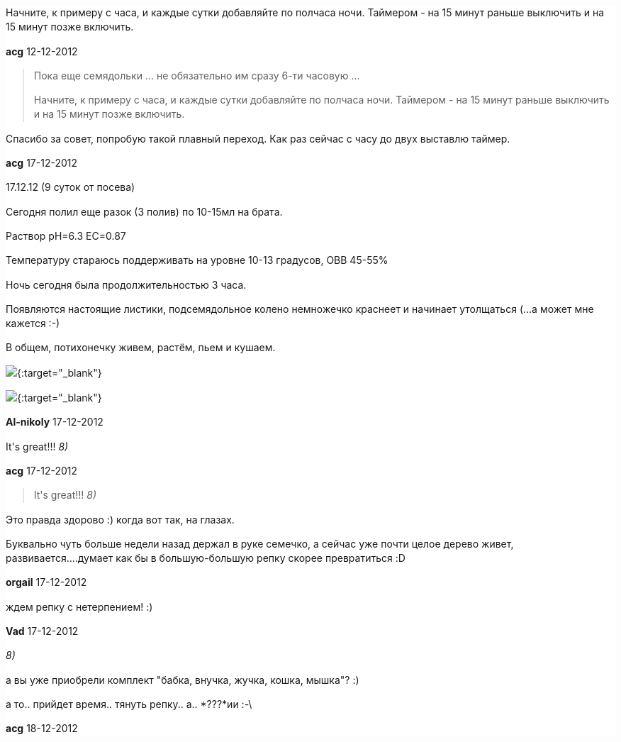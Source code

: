 Начните, к примеру с часа, и каждые сутки добавляйте по полчаса ночи. Таймером - на 15 минут раньше выключить и на 15 минут позже включить.


**acg** 12-12-2012

> Пока еще семядольки ... не обязательно им сразу 6-ти часовую ...
> 
> Начните, к примеру с часа, и каждые сутки добавляйте по полчаса ночи. Таймером - на 15 минут раньше выключить и на 15 минут позже включить.

Спасибо за совет, попробую такой плавный переход. Как раз сейчас с часу до двух выставлю таймер.


**acg** 17-12-2012

17.12.12 (9 суток от посева)

Сегодня полил еще разок (3 полив) по 10-15мл на брата.

Раствор pH=6.3 EC=0.87

Температуру стараюсь поддерживать на уровне 10-13 градусов, ОВВ 45-55%

Ночь сегодня была продолжительностью 3 часа.

Появляются настоящие листики, подсемядольное колено немножечко краснеет и начинает утолщаться (...а может мне кажется :-\)

В общем, потихонечку живем, растём, пьем и кушаем.

[![](/attachimages/11995_17_12(1).jpg)](https://t.me/ponics_ru_files/9648){:target="_blank"}

[![](/attachimages/11997_17_12.jpg)](https://t.me/ponics_ru_files/9649){:target="_blank"}

**Al-nikoly** 17-12-2012

It&#039;s great!!! *8)*


**acg** 17-12-2012

> It&#039;s great!!! *8)*

Это правда здорово :) когда вот так, на глазах.

Буквально чуть больше недели назад держал в руке семечко, а сейчас уже почти целое дерево живет, развивается....думает как бы в большую-большую репку скорее превратиться :D 


**orgail** 17-12-2012

ждем репку с нетерпением! :)


**Vad** 17-12-2012

 *8)*

а вы уже приобрели комплект "бабка, внучка, жучка, кошка, мышка"? :)

а то.. прийдет время.. тянуть репку.. а.. *???*ии :-\


**acg** 18-12-2012
